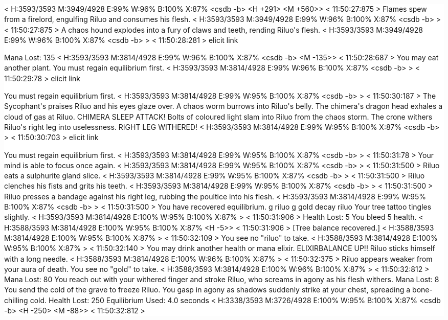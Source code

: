 < H:3593/3593 M:3949/4928 E:99% W:96% B:100% X:87% <csdb -b> <htf> <H +291> <M +560>> < 11:50:27:875 > 
Flames spew from a firelord, engulfing Riluo and consumes his flesh.
< H:3593/3593 M:3949/4928 E:99% W:96% B:100% X:87% <csdb -b> <htf>> < 11:50:27:875 > 
A chaos hound explodes into a fury of claws and teeth, rending Riluo's flesh.
< H:3593/3593 M:3949/4928 E:99% W:96% B:100% X:87% <csdb -b> <htf>> < 11:50:28:281 > elicit link

Mana Lost: 135
< H:3593/3593 M:3814/4928 E:99% W:96% B:100% X:87% <csdb -b> <htf> <M -135>> < 11:50:28:687 > 
You may eat another plant.
You must regain equilibrium first.
< H:3593/3593 M:3814/4928 E:99% W:96% B:100% X:87% <csdb -b> <tf>> < 11:50:29:78 > elicit link

You must regain equilibrium first.
< H:3593/3593 M:3814/4928 E:99% W:95% B:100% X:87% <csdb -b> <tf>> < 11:50:30:187 > 
The Sycophant's praises Riluo and his eyes glaze over.
A chaos worm burrows into Riluo's belly.
The chimera's dragon head exhales a cloud of gas at Riluo.
CHIMERA SLEEP ATTACK!
Bolts of coloured light slam into Riluo from the chaos storm.
The crone withers Riluo's right leg into uselessness.
RIGHT LEG WITHERED!
< H:3593/3593 M:3814/4928 E:99% W:95% B:100% X:87% <csdb -b> <tf>> < 11:50:30:703 > elicit link

You must regain equilibrium first.
< H:3593/3593 M:3814/4928 E:99% W:95% B:100% X:87% <csdb -b> <tf>> < 11:50:31:78 > 
Your mind is able to focus once again.
< H:3593/3593 M:3814/4928 E:99% W:95% B:100% X:87% <csdb -b> <t>> < 11:50:31:500 > 
Riluo eats a sulphurite gland slice.
< H:3593/3593 M:3814/4928 E:99% W:95% B:100% X:87% <csdb -b> <t>> < 11:50:31:500 > 
Riluo clenches his fists and grits his teeth.
< H:3593/3593 M:3814/4928 E:99% W:95% B:100% X:87% <csdb -b> <t>> < 11:50:31:500 > 
Riluo presses a bandage against his right leg, rubbing the poultice into his 
flesh.
< H:3593/3593 M:3814/4928 E:99% W:95% B:100% X:87% <csdb -b> <t>> < 11:50:31:500 > 
You have recovered equilibrium.
g riluo
g gold
decay riluo
Your tree tattoo tingles slightly.
< H:3593/3593 M:3814/4928 E:100% W:95% B:100% X:87% <csdb eb> <t>> < 11:50:31:906 > 
Health Lost: 5
You bleed 5 health.
< H:3588/3593 M:3814/4928 E:100% W:95% B:100% X:87% <csdb eb> <t> <H -5>> < 11:50:31:906 > 
[Tree balance recovered.]
< H:3588/3593 M:3814/4928 E:100% W:95% B:100% X:87% <csdb eb>> < 11:50:32:109 > 
You see no "riluo" to take.
< H:3588/3593 M:3814/4928 E:100% W:95% B:100% X:87% <csdb eb>> < 11:50:32:140 > 
You may drink another health or mana elixir.
ELIXIRBALANCE UP!!
Riluo sticks himself with a long needle.
< H:3588/3593 M:3814/4928 E:100% W:96% B:100% X:87% <csdb eb>> < 11:50:32:375 > 
Riluo appears weaker from your aura of death.
You see no "gold" to take.
< H:3588/3593 M:3814/4928 E:100% W:96% B:100% X:87% <csdb eb>> < 11:50:32:812 > 
Mana Lost: 80
You reach out with your withered finger and stroke Riluo, who screams in agony 
as his flesh withers.
Mana Lost: 8
You send the cold of the grave to freeze Riluo.
You gasp in agony as shadows suddenly strike at your chest, spreading a 
bone-chilling cold.
Health Lost: 250
Equilibrium Used: 4.0 seconds
< H:3338/3593 M:3726/4928 E:100% W:95% B:100% X:87% <csdb -b> <H -250> <M -88>> < 11:50:32:812 > 
